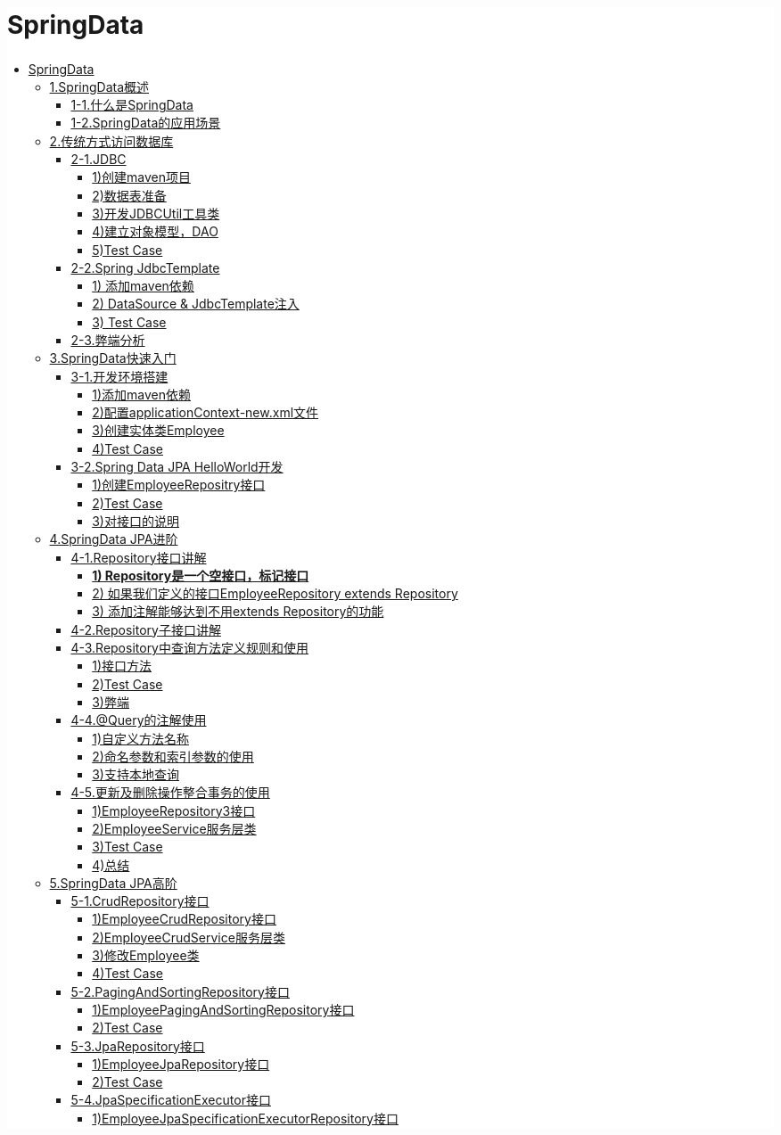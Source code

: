 # SpringData


- [SpringData](#springdata)
    - [1.SpringData概述](#1springdata概述)
        - [1-1.什么是SpringData](#1-1什么是springdata)
        - [1-2.SpringData的应用场景](#1-2springdata的应用场景)
    - [2.传统方式访问数据库](#2传统方式访问数据库)
        - [2-1.JDBC](#2-1jdbc)
            - [1)创建maven项目](#1创建maven项目)
            - [2)数据表准备](#2数据表准备)
            - [3)开发JDBCUtil工具类](#3开发jdbcutil工具类)
            - [4)建立对象模型，DAO](#4建立对象模型dao)
            - [5)Test Case](#5test-case)
        - [2-2.Spring JdbcTemplate](#2-2spring-jdbctemplate)
            - [1) 添加maven依赖](#1-添加maven依赖)
            - [2) DataSource & JdbcTemplate注入](#2-datasource--jdbctemplate注入)
            - [3)  Test Case](#3--test-case)
        - [2-3.弊端分析](#2-3弊端分析)
    - [3.SpringData快速入门](#3springdata快速入门)
        - [3-1.开发环境搭建](#3-1开发环境搭建)
            - [1)添加maven依赖](#1添加maven依赖)
            - [2)配置applicationContext-new.xml文件](#2配置applicationcontext-newxml文件)
            - [3)创建实体类Employee](#3创建实体类employee)
            - [4)Test Case](#4test-case)
        - [3-2.Spring Data JPA HelloWorld开发](#3-2spring-data-jpa-helloworld开发)
            - [1)创建EmployeeRepositry接口](#1创建employeerepositry接口)
            - [2)Test Case](#2test-case)
            - [3)对接口的说明](#3对接口的说明)
    - [4.SpringData JPA进阶](#4springdata-jpa进阶)
        - [4-1.Repository接口讲解](#4-1repository接口讲解)
            - [**1) Repository是一个空接口，标记接口**](#1-repository是一个空接口标记接口)
            - [2) 如果我们定义的接口EmployeeRepository extends Repository](#2-如果我们定义的接口employeerepository-extends-repository)
            - [3) 添加注解能够达到不用extends Repository的功能](#3-添加注解能够达到不用extends-repository的功能)
        - [4-2.Repository子接口讲解](#4-2repository子接口讲解)
        - [4-3.Repository中查询方法定义规则和使用](#4-3repository中查询方法定义规则和使用)
            - [1)接口方法](#1接口方法)
            - [2)Test Case](#2test-case-1)
            - [3)弊端](#3弊端)
        - [4-4.@Query的注解使用](#4-4query的注解使用)
            - [1)自定义方法名称](#1自定义方法名称)
            - [2)命名参数和索引参数的使用](#2命名参数和索引参数的使用)
            - [3)支持本地查询](#3支持本地查询)
        - [4-5.更新及删除操作整合事务的使用](#4-5更新及删除操作整合事务的使用)
            - [1)EmployeeRepository3接口](#1employeerepository3接口)
            - [2)EmployeeService服务层类](#2employeeservice服务层类)
            - [3)Test Case](#3test-case)
            - [4)总结](#4总结)
    - [5.SpringData JPA高阶](#5springdata-jpa高阶)
        - [5-1.CrudRepository接口](#5-1crudrepository接口)
            - [1)EmployeeCrudRepository接口](#1employeecrudrepository接口)
            - [2)EmployeeCrudService服务层类](#2employeecrudservice服务层类)
            - [3)修改Employee类](#3修改employee类)
            - [4)Test Case](#4test-case-1)
        - [5-2.PagingAndSortingRepository接口](#5-2pagingandsortingrepository接口)
            - [1)EmployeePagingAndSortingRepository接口](#1employeepagingandsortingrepository接口)
            - [2)Test Case](#2test-case-2)
        - [5-3.JpaRepository接口](#5-3jparepository接口)
            - [1)EmployeeJpaRepository接口](#1employeejparepository接口)
            - [2)Test Case](#2test-case-3)
        - [5-4.JpaSpecificationExecutor接口](#5-4jpaspecificationexecutor接口)
            - [1)EmployeeJpaSpecificationExecutorRepository接口](#1employeejpaspecificationexecutorrepository接口)